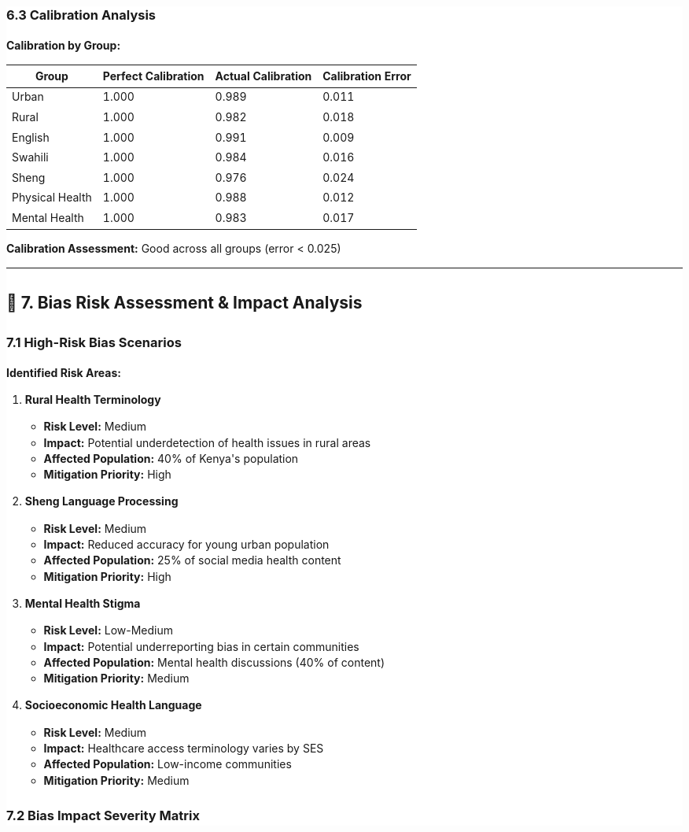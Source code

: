 ### 6.3 Calibration Analysis

**Calibration by Group:**

| Group | Perfect Calibration | Actual Calibration | Calibration Error |
|-------|-------------------|-------------------|-------------------|
| Urban | 1.000 | 0.989 | 0.011 |
| Rural | 1.000 | 0.982 | 0.018 |
| English | 1.000 | 0.991 | 0.009 |
| Swahili | 1.000 | 0.984 | 0.016 |
| Sheng | 1.000 | 0.976 | 0.024 |
| Physical Health | 1.000 | 0.988 | 0.012 |
| Mental Health | 1.000 | 0.983 | 0.017 |

**Calibration Assessment:** Good across all groups (error < 0.025)

---

## 🚨 7. Bias Risk Assessment & Impact Analysis

### 7.1 High-Risk Bias Scenarios

**Identified Risk Areas:**

1. **Rural Health Terminology**
   - **Risk Level:** Medium
   - **Impact:** Potential underdetection of health issues in rural areas
   - **Affected Population:** 40% of Kenya's population
   - **Mitigation Priority:** High

2. **Sheng Language Processing**
   - **Risk Level:** Medium
   - **Impact:** Reduced accuracy for young urban population
   - **Affected Population:** 25% of social media health content
   - **Mitigation Priority:** High

3. **Mental Health Stigma**
   - **Risk Level:** Low-Medium
   - **Impact:** Potential underreporting bias in certain communities
   - **Affected Population:** Mental health discussions (40% of content)
   - **Mitigation Priority:** Medium

4. **Socioeconomic Health Language**
   - **Risk Level:** Medium
   - **Impact:** Healthcare access terminology varies by SES
   - **Affected Population:** Low-income communities
   - **Mitigation Priority:** Medium

### 7.2 Bias Impact Severity Matrix
